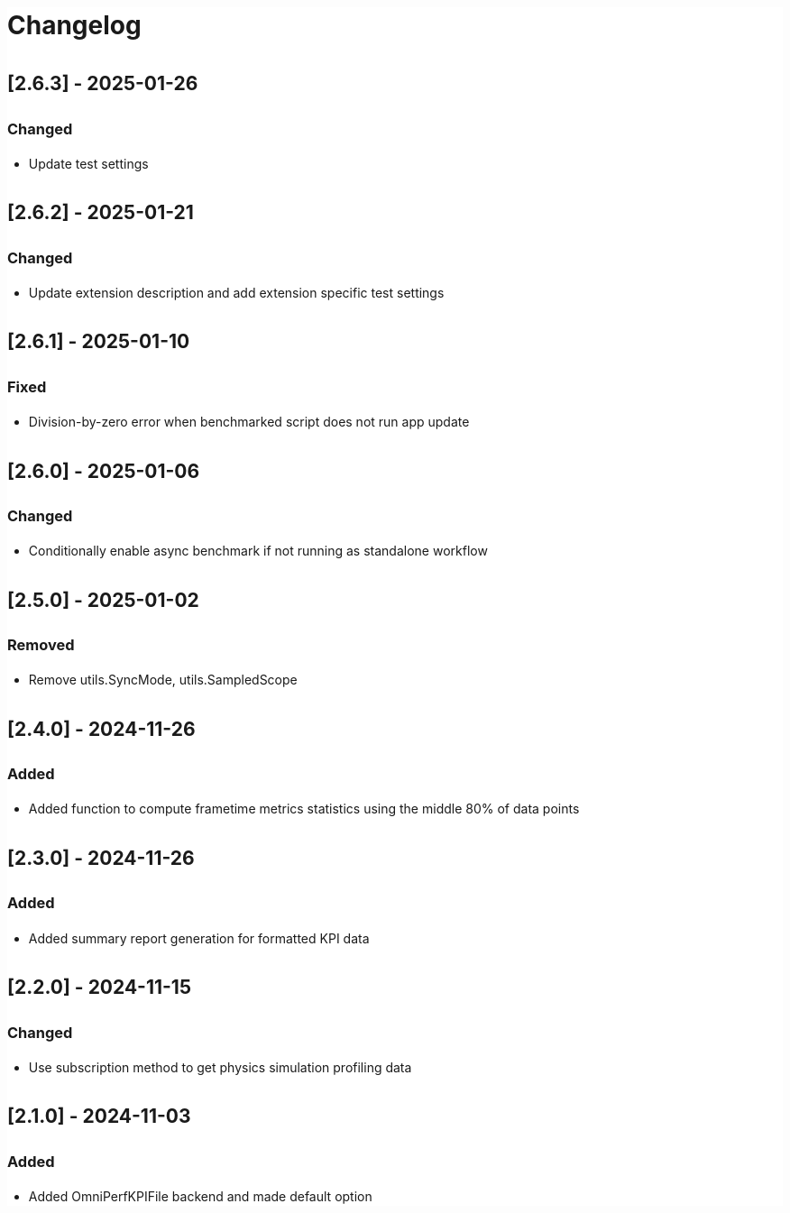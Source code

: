 # Changelog

## [2.6.3] - 2025-01-26
### Changed
- Update test settings

## [2.6.2] - 2025-01-21
### Changed
- Update extension description and add extension specific test settings

## [2.6.1] - 2025-01-10
### Fixed
- Division-by-zero error when benchmarked script does not run app update

## [2.6.0] - 2025-01-06
### Changed
- Conditionally enable async benchmark if not running as standalone workflow

## [2.5.0] - 2025-01-02
### Removed
- Remove utils.SyncMode, utils.SampledScope

## [2.4.0] - 2024-11-26
### Added
- Added function to compute frametime metrics statistics using the middle 80% of data points

## [2.3.0] - 2024-11-26
### Added
- Added summary report generation for formatted KPI data

## [2.2.0] - 2024-11-15
### Changed
- Use subscription method to get physics simulation profiling data

## [2.1.0] - 2024-11-03
### Added
- Added OmniPerfKPIFile backend and made default option
